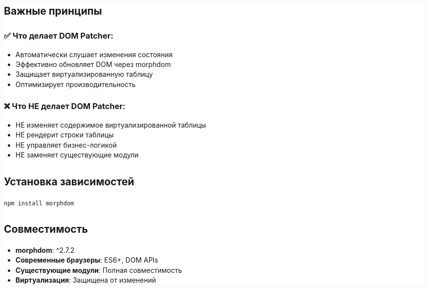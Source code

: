 ## Важные принципы

### ✅ Что делает DOM Patcher:
- Автоматически слушает изменения состояния
- Эффективно обновляет DOM через morphdom
- Защищает виртуализированную таблицу
- Оптимизирует производительность

### ❌ Что НЕ делает DOM Patcher:
- НЕ изменяет содержимое виртуализированной таблицы
- НЕ рендерит строки таблицы
- НЕ управляет бизнес-логикой
- НЕ заменяет существующие модули

## Установка зависимостей

```bash
npm install morphdom
```

## Совместимость

- **morphdom**: ^2.7.2
- **Современные браузеры**: ES6+, DOM APIs
- **Существующие модули**: Полная совместимость
- **Виртуализация**: Защищена от изменений
